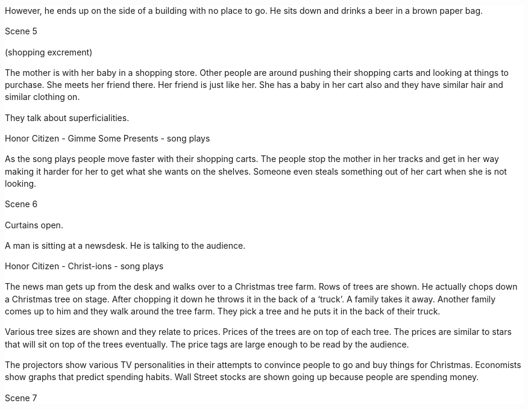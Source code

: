 However, he ends up on the side of a building with no place to go.
He sits down and drinks a beer in a brown paper bag.




Scene 5

(shopping excrement)


The mother is with her baby in a shopping store.
Other people are around pushing their shopping carts and looking at things to purchase.
She meets her friend there.
Her friend is just like her.
She has a baby in her cart also and they have similar hair and similar clothing on.

They talk about superficialities.

Honor Citizen - Gimme Some Presents - song plays

As the song plays people move faster with their shopping carts.
The people stop the mother in her tracks and get in her way making it harder for her to get what she wants on the shelves.
Someone even steals something out of her cart when she is not looking.




Scene 6

Curtains open.

A man is sitting at a newsdesk.
He is talking to the audience.


Honor Citizen - Christ-ions - song plays

The news man gets up from the desk and walks over to a Christmas tree farm.
Rows of trees are shown.
He actually chops down a Christmas tree on stage.
After chopping it down he throws it in the back of a ‘truck’.
A family takes it away.
Another family comes up to him and they walk around the tree farm.
They pick a tree and he puts it in the back of their truck.

Various tree sizes are shown and they relate to prices.
Prices of the trees are on top of each tree.
The prices are similar to stars that will sit on top of the trees eventually.
The price tags are large enough to be read by the audience.

The projectors show various TV personalities in their attempts to convince people to go and buy things for Christmas.
Economists show graphs that predict spending habits.
Wall Street stocks are shown going up because people are spending money.





Scene 7
